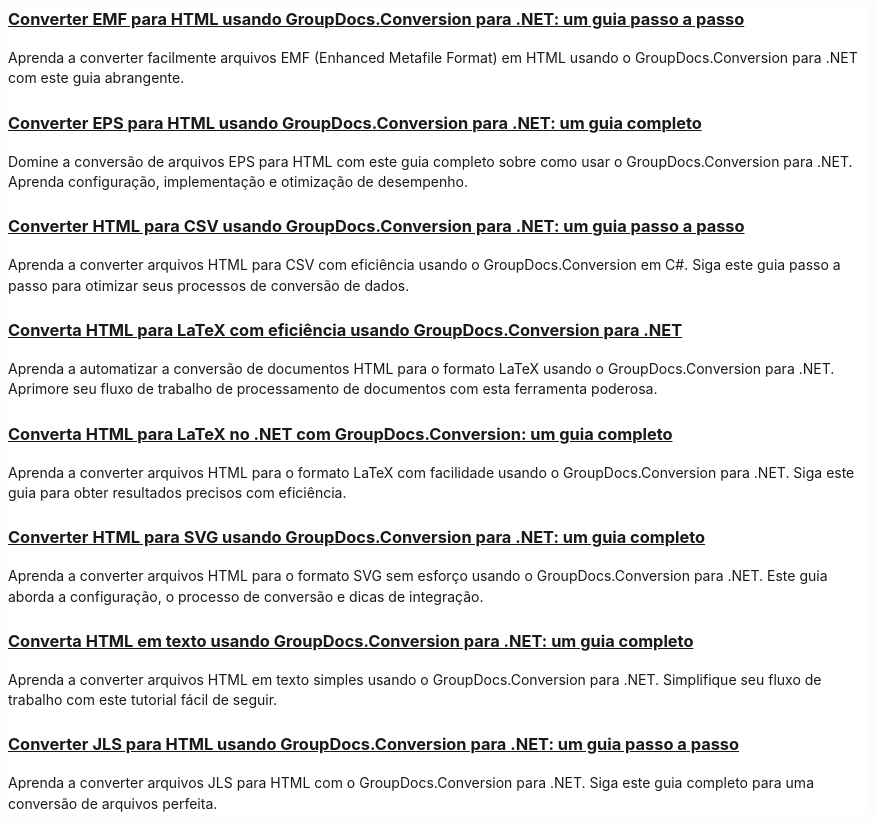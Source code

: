 ### [Converter EMF para HTML usando GroupDocs.Conversion para .NET: um guia passo a passo](./convert-emf-html-groupdocs-conversion-net/)
Aprenda a converter facilmente arquivos EMF (Enhanced Metafile Format) em HTML usando o GroupDocs.Conversion para .NET com este guia abrangente.

### [Converter EPS para HTML usando GroupDocs.Conversion para .NET: um guia completo](./convert-eps-to-html-groupdocs-net/)
Domine a conversão de arquivos EPS para HTML com este guia completo sobre como usar o GroupDocs.Conversion para .NET. Aprenda configuração, implementação e otimização de desempenho.

### [Converter HTML para CSV usando GroupDocs.Conversion para .NET: um guia passo a passo](./convert-html-to-csv-groupdocs-conversion-net/)
Aprenda a converter arquivos HTML para CSV com eficiência usando o GroupDocs.Conversion em C#. Siga este guia passo a passo para otimizar seus processos de conversão de dados.

### [Converta HTML para LaTeX com eficiência usando GroupDocs.Conversion para .NET](./convert-html-latex-groupdocs-conversion-net/)
Aprenda a automatizar a conversão de documentos HTML para o formato LaTeX usando o GroupDocs.Conversion para .NET. Aprimore seu fluxo de trabalho de processamento de documentos com esta ferramenta poderosa.

### [Converta HTML para LaTeX no .NET com GroupDocs.Conversion: um guia completo](./convert-html-to-latex-groupdocs-dotnet/)
Aprenda a converter arquivos HTML para o formato LaTeX com facilidade usando o GroupDocs.Conversion para .NET. Siga este guia para obter resultados precisos com eficiência.

### [Converter HTML para SVG usando GroupDocs.Conversion para .NET: um guia completo](./convert-html-to-svg-using-groupdocs-net/)
Aprenda a converter arquivos HTML para o formato SVG sem esforço usando o GroupDocs.Conversion para .NET. Este guia aborda a configuração, o processo de conversão e dicas de integração.

### [Converta HTML em texto usando GroupDocs.Conversion para .NET: um guia completo](./convert-html-to-text-groupdocs-conversion-net/)
Aprenda a converter arquivos HTML em texto simples usando o GroupDocs.Conversion para .NET. Simplifique seu fluxo de trabalho com este tutorial fácil de seguir.

### [Converter JLS para HTML usando GroupDocs.Conversion para .NET: um guia passo a passo](./convert-jls-to-html-groupdocs-conversion-net/)
Aprenda a converter arquivos JLS para HTML com o GroupDocs.Conversion para .NET. Siga este guia completo para uma conversão de arquivos perfeita.
